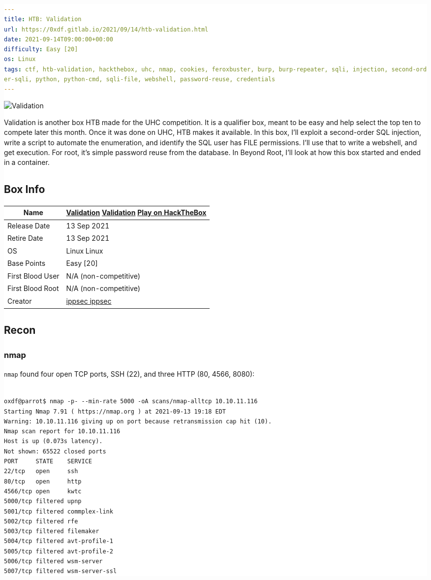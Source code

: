 ```yaml
---
title: HTB: Validation
url: https://0xdf.gitlab.io/2021/09/14/htb-validation.html
date: 2021-09-14T09:00:00+00:00
difficulty: Easy [20]
os: Linux
tags: ctf, htb-validation, hackthebox, uhc, nmap, cookies, feroxbuster, burp, burp-repeater, sqli, injection, second-order-sqli, python, python-cmd, sqli-file, webshell, password-reuse, credentials
---
```


![Validation](https://0xdfimages.gitlab.io/img/validation-cover.png)

Validation is another box HTB made for the UHC competition. It is a qualifier box, meant to be easy and help select the top ten to compete later this month. Once it was done on UHC, HTB makes it available. In this box, I’ll exploit a second-order SQL injection, write a script to automate the enumeration, and identify the SQL user has FILE permissions. I’ll use that to write a webshell, and get execution. For root, it’s simple password reuse from the database. In Beyond Root, I’ll look at how this box started and ended in a container.

## Box Info

| Name | [Validation](https://hackthebox.com/machines/validation)  [Validation](https://hackthebox.com/machines/validation) [Play on HackTheBox](https://hackthebox.com/machines/validation) |
| --- | --- |
| Release Date | 13 Sep 2021 |
| Retire Date | 13 Sep 2021 |
| OS | Linux Linux |
| Base Points | Easy [20] |
| First Blood User | N/A (non-competitive) |
| First Blood Root | N/A (non-competitive) |
| Creator | [ippsec ippsec](https://app.hackthebox.com/users/3769) |

## Recon

### nmap

`nmap` found four open TCP ports, SSH (22), and three HTTP (80, 4566, 8080):

```

oxdf@parrot$ nmap -p- --min-rate 5000 -oA scans/nmap-alltcp 10.10.11.116
Starting Nmap 7.91 ( https://nmap.org ) at 2021-09-13 19:18 EDT
Warning: 10.10.11.116 giving up on port because retransmission cap hit (10).
Nmap scan report for 10.10.11.116
Host is up (0.073s latency).
Not shown: 65522 closed ports
PORT     STATE    SERVICE
22/tcp   open     ssh
80/tcp   open     http
4566/tcp open     kwtc
5000/tcp filtered upnp
5001/tcp filtered commplex-link
5002/tcp filtered rfe
5003/tcp filtered filemaker
5004/tcp filtered avt-profile-1
5005/tcp filtered avt-profile-2
5006/tcp filtered wsm-server
5007/tcp filtered wsm-server-ssl
```